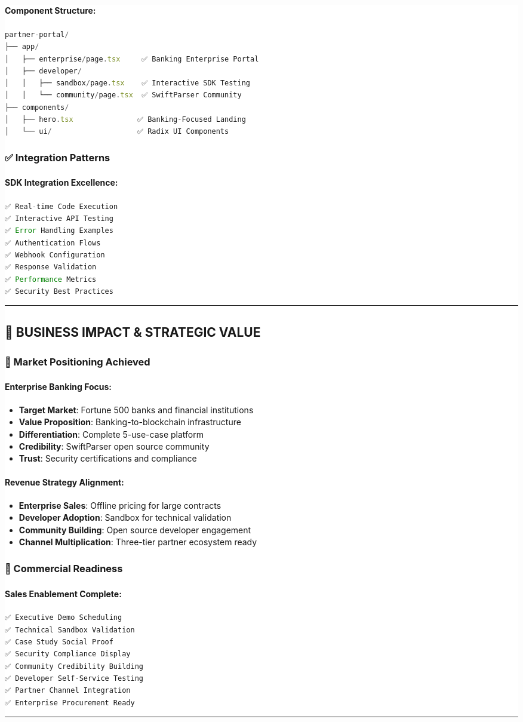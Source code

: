 #### **Component Structure**:
```javascript
partner-portal/
├── app/
│   ├── enterprise/page.tsx     ✅ Banking Enterprise Portal
│   ├── developer/
│   │   ├── sandbox/page.tsx    ✅ Interactive SDK Testing
│   │   └── community/page.tsx  ✅ SwiftParser Community
├── components/
│   ├── hero.tsx               ✅ Banking-Focused Landing
│   └── ui/                    ✅ Radix UI Components
```

### **✅ Integration Patterns**

#### **SDK Integration Excellence**:
```javascript
✅ Real-time Code Execution
✅ Interactive API Testing
✅ Error Handling Examples
✅ Authentication Flows
✅ Webhook Configuration
✅ Response Validation
✅ Performance Metrics
✅ Security Best Practices
```

---

## 💼 **BUSINESS IMPACT & STRATEGIC VALUE**

### **🎯 Market Positioning Achieved**

#### **Enterprise Banking Focus**:
- **Target Market**: Fortune 500 banks and financial institutions
- **Value Proposition**: Banking-to-blockchain infrastructure
- **Differentiation**: Complete 5-use-case platform
- **Credibility**: SwiftParser open source community
- **Trust**: Security certifications and compliance

#### **Revenue Strategy Alignment**:
- **Enterprise Sales**: Offline pricing for large contracts
- **Developer Adoption**: Sandbox for technical validation
- **Community Building**: Open source developer engagement
- **Channel Multiplication**: Three-tier partner ecosystem ready

### **🚀 Commercial Readiness**

#### **Sales Enablement Complete**:
```javascript
✅ Executive Demo Scheduling
✅ Technical Sandbox Validation  
✅ Case Study Social Proof
✅ Security Compliance Display
✅ Community Credibility Building
✅ Developer Self-Service Testing
✅ Partner Channel Integration
✅ Enterprise Procurement Ready
```

---